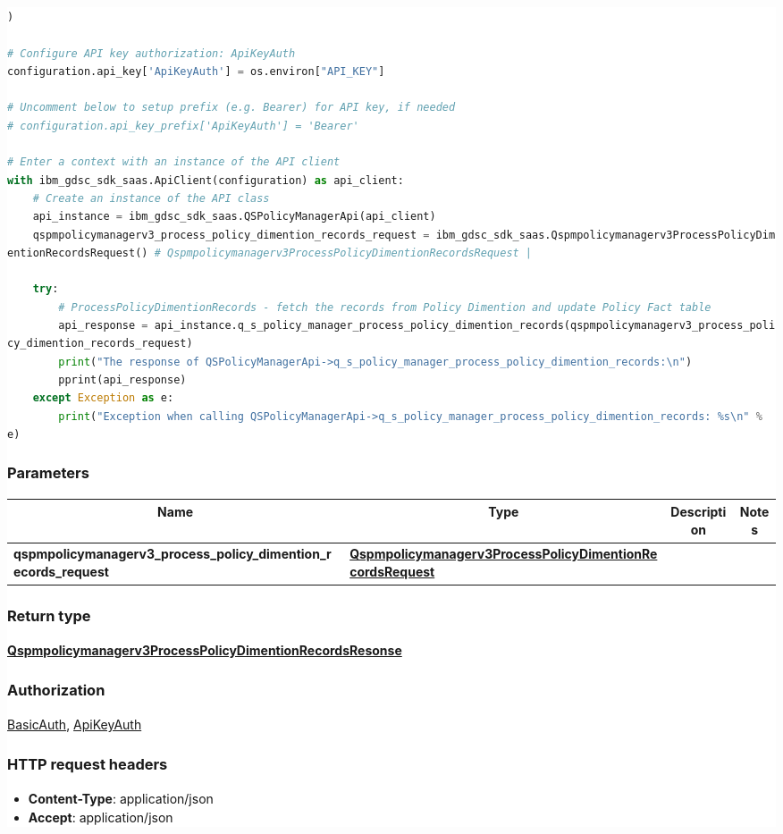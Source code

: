 ```python
)

# Configure API key authorization: ApiKeyAuth
configuration.api_key['ApiKeyAuth'] = os.environ["API_KEY"]

# Uncomment below to setup prefix (e.g. Bearer) for API key, if needed
# configuration.api_key_prefix['ApiKeyAuth'] = 'Bearer'

# Enter a context with an instance of the API client
with ibm_gdsc_sdk_saas.ApiClient(configuration) as api_client:
    # Create an instance of the API class
    api_instance = ibm_gdsc_sdk_saas.QSPolicyManagerApi(api_client)
    qspmpolicymanagerv3_process_policy_dimention_records_request = ibm_gdsc_sdk_saas.Qspmpolicymanagerv3ProcessPolicyDimentionRecordsRequest() # Qspmpolicymanagerv3ProcessPolicyDimentionRecordsRequest | 

    try:
        # ProcessPolicyDimentionRecords - fetch the records from Policy Dimention and update Policy Fact table
        api_response = api_instance.q_s_policy_manager_process_policy_dimention_records(qspmpolicymanagerv3_process_policy_dimention_records_request)
        print("The response of QSPolicyManagerApi->q_s_policy_manager_process_policy_dimention_records:\n")
        pprint(api_response)
    except Exception as e:
        print("Exception when calling QSPolicyManagerApi->q_s_policy_manager_process_policy_dimention_records: %s\n" % e)
```



### Parameters


Name | Type | Description  | Notes
------------- | ------------- | ------------- | -------------
 **qspmpolicymanagerv3_process_policy_dimention_records_request** | [**Qspmpolicymanagerv3ProcessPolicyDimentionRecordsRequest**](Qspmpolicymanagerv3ProcessPolicyDimentionRecordsRequest.md)|  | 

### Return type

[**Qspmpolicymanagerv3ProcessPolicyDimentionRecordsResonse**](Qspmpolicymanagerv3ProcessPolicyDimentionRecordsResonse.md)

### Authorization

[BasicAuth](../README.md#BasicAuth), [ApiKeyAuth](../README.md#ApiKeyAuth)

### HTTP request headers

 - **Content-Type**: application/json
 - **Accept**: application/json
